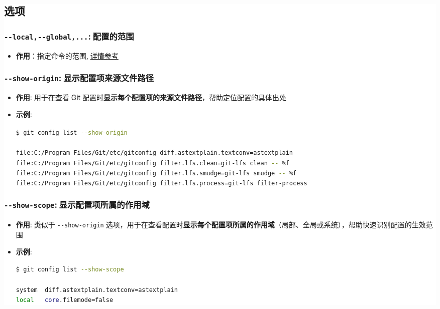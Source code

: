## 选项

### `--local,--global,...`: 配置的范围

- **作用**：指定命令的范围, [详情参考](#配置层级-优先级)

### `--show-origin`: 显示配置项来源文件路径

* **作用**: 用于在查看 Git 配置时**显示每个配置项的来源文件路径**，帮助定位配置的具体出处

* **示例**:

  ```bash
  $ git config list --show-origin
  
  file:C:/Program Files/Git/etc/gitconfig diff.astextplain.textconv=astextplain
  file:C:/Program Files/Git/etc/gitconfig filter.lfs.clean=git-lfs clean -- %f
  file:C:/Program Files/Git/etc/gitconfig filter.lfs.smudge=git-lfs smudge -- %f
  file:C:/Program Files/Git/etc/gitconfig filter.lfs.process=git-lfs filter-process
  ```

### `--show-scope`: 显示配置项所属的作用域

* **作用**: 类似于 `--show-origin` 选项，用于在查看配置时**显示每个配置项所属的作用域**（局部、全局或系统），帮助快速识别配置的生效范围

* **示例**:

  ```bash
  $ git config list --show-scope
  
  system  diff.astextplain.textconv=astextplain
  local   core.filemode=false
  ```

  



